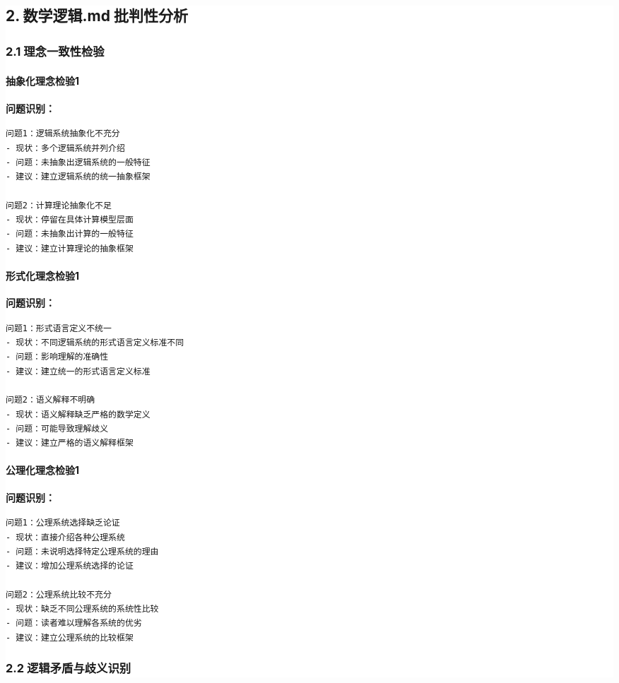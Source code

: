## 2. 数学逻辑.md 批判性分析

### 2.1 理念一致性检验

#### 抽象化理念检验1

**问题识别：**

```text
问题1：逻辑系统抽象化不充分
- 现状：多个逻辑系统并列介绍
- 问题：未抽象出逻辑系统的一般特征
- 建议：建立逻辑系统的统一抽象框架

问题2：计算理论抽象化不足
- 现状：停留在具体计算模型层面
- 问题：未抽象出计算的一般特征
- 建议：建立计算理论的抽象框架
```

#### 形式化理念检验1

**问题识别：**

```text
问题1：形式语言定义不统一
- 现状：不同逻辑系统的形式语言定义标准不同
- 问题：影响理解的准确性
- 建议：建立统一的形式语言定义标准

问题2：语义解释不明确
- 现状：语义解释缺乏严格的数学定义
- 问题：可能导致理解歧义
- 建议：建立严格的语义解释框架
```

#### 公理化理念检验1

**问题识别：**

```text
问题1：公理系统选择缺乏论证
- 现状：直接介绍各种公理系统
- 问题：未说明选择特定公理系统的理由
- 建议：增加公理系统选择的论证

问题2：公理系统比较不充分
- 现状：缺乏不同公理系统的系统性比较
- 问题：读者难以理解各系统的优劣
- 建议：建立公理系统的比较框架
```

### 2.2 逻辑矛盾与歧义识别
